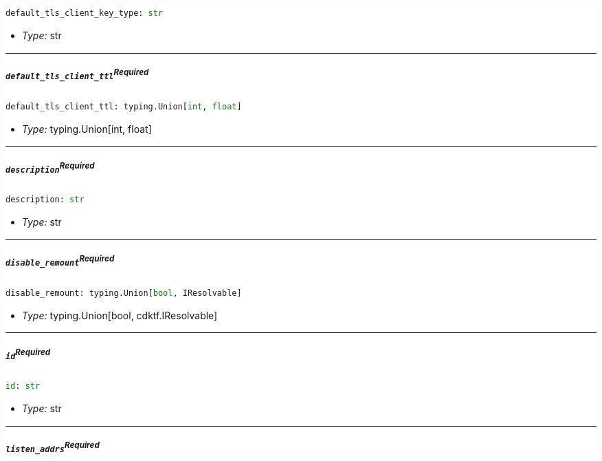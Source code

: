 ```python
default_tls_client_key_type: str
```

- *Type:* str

---

##### `default_tls_client_ttl`<sup>Required</sup> <a name="default_tls_client_ttl" id="@cdktf/provider-vault.kmipSecretBackend.KmipSecretBackend.property.defaultTlsClientTtl"></a>

```python
default_tls_client_ttl: typing.Union[int, float]
```

- *Type:* typing.Union[int, float]

---

##### `description`<sup>Required</sup> <a name="description" id="@cdktf/provider-vault.kmipSecretBackend.KmipSecretBackend.property.description"></a>

```python
description: str
```

- *Type:* str

---

##### `disable_remount`<sup>Required</sup> <a name="disable_remount" id="@cdktf/provider-vault.kmipSecretBackend.KmipSecretBackend.property.disableRemount"></a>

```python
disable_remount: typing.Union[bool, IResolvable]
```

- *Type:* typing.Union[bool, cdktf.IResolvable]

---

##### `id`<sup>Required</sup> <a name="id" id="@cdktf/provider-vault.kmipSecretBackend.KmipSecretBackend.property.id"></a>

```python
id: str
```

- *Type:* str

---

##### `listen_addrs`<sup>Required</sup> <a name="listen_addrs" id="@cdktf/provider-vault.kmipSecretBackend.KmipSecretBackend.property.listenAddrs"></a>
